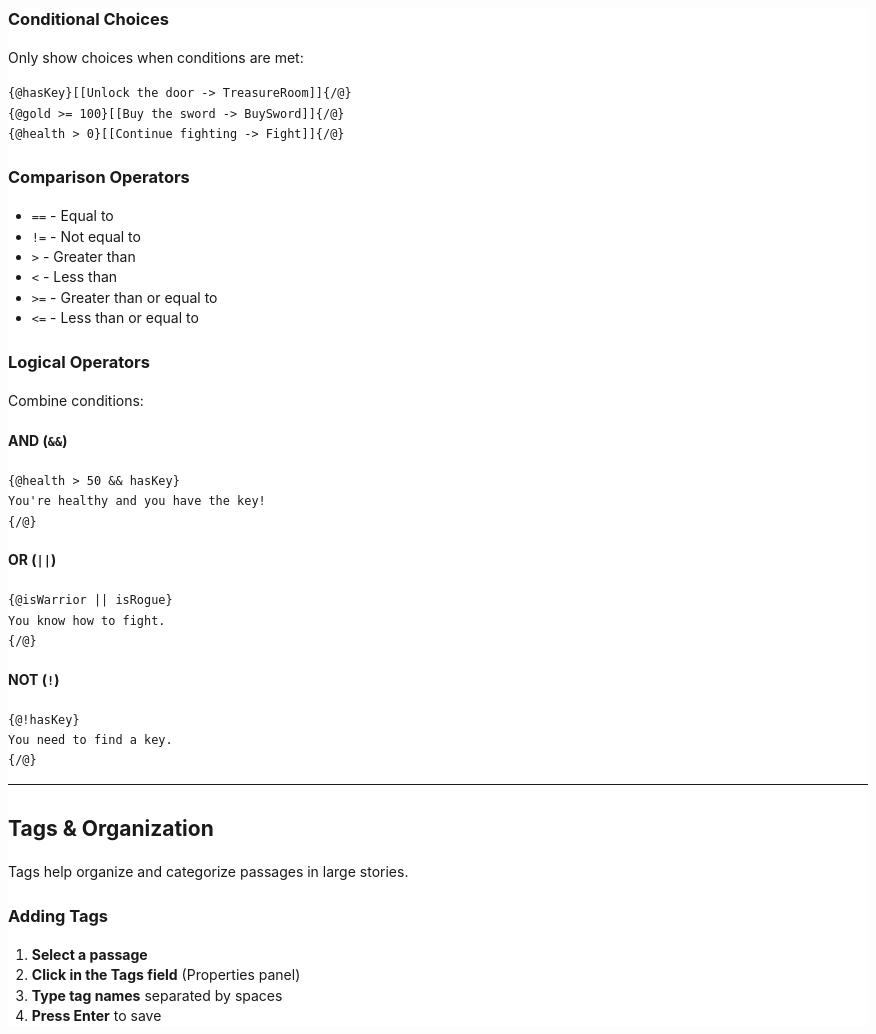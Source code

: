 ### Conditional Choices

Only show choices when conditions are met:

```
{@hasKey}[[Unlock the door -> TreasureRoom]]{/@}
{@gold >= 100}[[Buy the sword -> BuySword]]{/@}
{@health > 0}[[Continue fighting -> Fight]]{/@}
```

### Comparison Operators

- `==` - Equal to
- `!=` - Not equal to
- `>` - Greater than
- `<` - Less than
- `>=` - Greater than or equal to
- `<=` - Less than or equal to

### Logical Operators

Combine conditions:

#### AND (`&&`)
```
{@health > 50 && hasKey}
You're healthy and you have the key!
{/@}
```

#### OR (`||`)
```
{@isWarrior || isRogue}
You know how to fight.
{/@}
```

#### NOT (`!`)
```
{@!hasKey}
You need to find a key.
{/@}
```

---

## Tags & Organization

Tags help organize and categorize passages in large stories.

### Adding Tags

1. **Select a passage**
2. **Click in the Tags field** (Properties panel)
3. **Type tag names** separated by spaces
4. **Press Enter** to save
